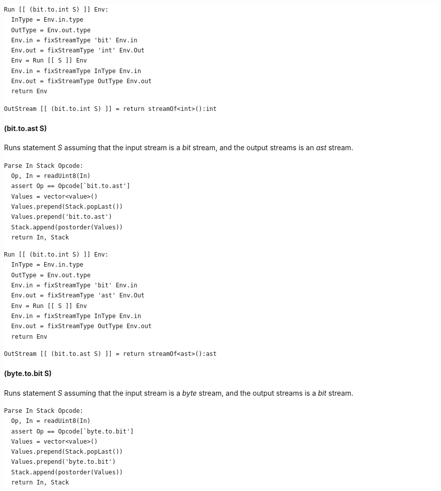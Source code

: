 ```
Run [[ (bit.to.int S) ]] Env:
  InType = Env.in.type
  OutType = Env.out.type
  Env.in = fixStreamType 'bit' Env.in
  Env.out = fixStreamType 'int' Env.Out
  Env = Run [[ S ]] Env
  Env.in = fixStreamType InType Env.in
  Env.out = fixStreamType OutType Env.out
  return Env
```

```
OutStream [[ (bit.to.int S) ]] = return streamOf<int>():int
```

#### (bit.to.ast S)

Runs statement _S_ assuming that the input stream is a _bit_ stream, and the
output streams is an _ast_ stream.

```
Parse In Stack Opcode:
  Op, In = readUint8(In)
  assert Op == Opcode[`bit.to.ast']
  Values = vector<value>()
  Values.prepend(Stack.popLast())
  Values.prepend('bit.to.ast')
  Stack.append(postorder(Values))
  return In, Stack
```

```
Run [[ (bit.to.int S) ]] Env:
  InType = Env.in.type
  OutType = Env.out.type
  Env.in = fixStreamType 'bit' Env.in
  Env.out = fixStreamType 'ast' Env.Out
  Env = Run [[ S ]] Env
  Env.in = fixStreamType InType Env.in
  Env.out = fixStreamType OutType Env.out
  return Env
```

```
OutStream [[ (bit.to.ast S) ]] = return streamOf<ast>():ast
```

#### (byte.to.bit S)

Runs statement _S_ assuming that the input stream is a _byte_ stream, and the
output streams is a _bit_ stream.

```
Parse In Stack Opcode:
  Op, In = readUint8(In)
  assert Op == Opcode[`byte.to.bit']
  Values = vector<value>()
  Values.prepend(Stack.popLast())
  Values.prepend('byte.to.bit')
  Stack.append(postorder(Values))
  return In, Stack
```
